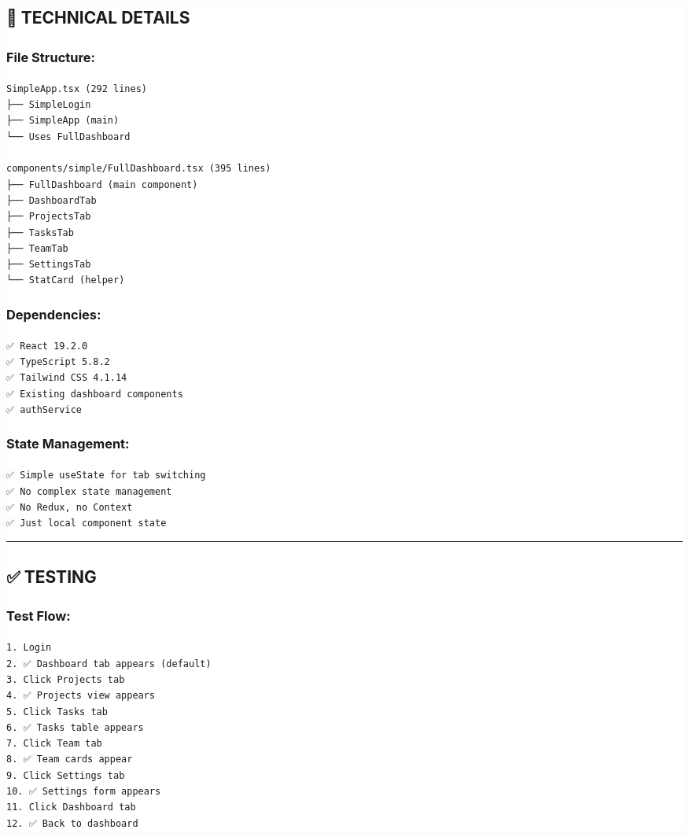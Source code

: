 
## 🔧 **TECHNICAL DETAILS**

### **File Structure**:
```
SimpleApp.tsx (292 lines)
├── SimpleLogin
├── SimpleApp (main)
└── Uses FullDashboard

components/simple/FullDashboard.tsx (395 lines)
├── FullDashboard (main component)
├── DashboardTab
├── ProjectsTab
├── TasksTab
├── TeamTab
├── SettingsTab
└── StatCard (helper)
```

### **Dependencies**:
```
✅ React 19.2.0
✅ TypeScript 5.8.2
✅ Tailwind CSS 4.1.14
✅ Existing dashboard components
✅ authService
```

### **State Management**:
```
✅ Simple useState for tab switching
✅ No complex state management
✅ No Redux, no Context
✅ Just local component state
```

---

## ✅ **TESTING**

### **Test Flow**:
```
1. Login
2. ✅ Dashboard tab appears (default)
3. Click Projects tab
4. ✅ Projects view appears
5. Click Tasks tab
6. ✅ Tasks table appears
7. Click Team tab
8. ✅ Team cards appear
9. Click Settings tab
10. ✅ Settings form appears
11. Click Dashboard tab
12. ✅ Back to dashboard
```
